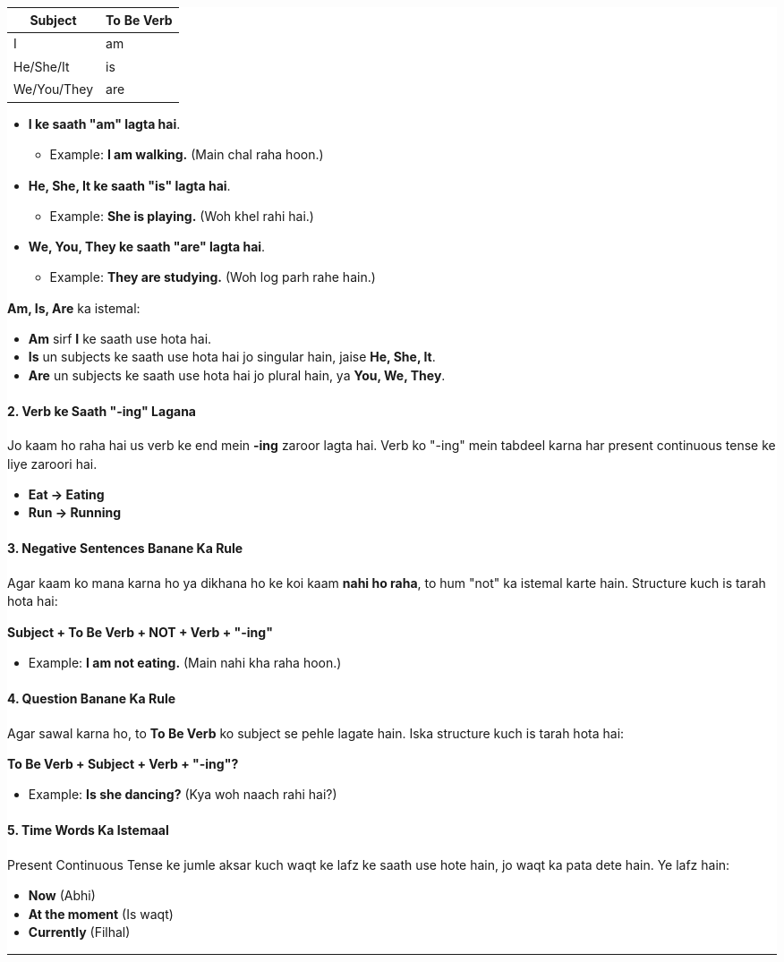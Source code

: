 | **Subject** | **To Be Verb** |
| ----------- | -------------- |
| I           | am             |
| He/She/It   | is             |
| We/You/They | are            |

- **I ke saath "am" lagta hai**.
  - Example: **I am walking.** (Main chal raha hoon.)

- **He, She, It ke saath "is" lagta hai**.
  - Example: **She is playing.** (Woh khel rahi hai.)

- **We, You, They ke saath "are" lagta hai**.
  - Example: **They are studying.** (Woh log parh rahe hain.)

**Am, Is, Are** ka istemal:
- **Am** sirf **I** ke saath use hota hai.
- **Is** un subjects ke saath use hota hai jo singular hain, jaise **He, She, It**.
- **Are** un subjects ke saath use hota hai jo plural hain, ya **You, We, They**.

#### **2. Verb ke Saath "-ing" Lagana**

Jo kaam ho raha hai us verb ke end mein **-ing** zaroor lagta hai. Verb ko "-ing" mein tabdeel karna har present continuous tense ke liye zaroori hai.

- **Eat → Eating**
- **Run → Running**

#### **3. Negative Sentences Banane Ka Rule**

Agar kaam ko mana karna ho ya dikhana ho ke koi kaam **nahi ho raha**, to hum "not" ka istemal karte hain. Structure kuch is tarah hota hai:

**Subject + To Be Verb + NOT + Verb + "-ing"**

- Example: **I am not eating.** (Main nahi kha raha hoon.)

#### **4. Question Banane Ka Rule**

Agar sawal karna ho, to **To Be Verb** ko subject se pehle lagate hain. Iska structure kuch is tarah hota hai:

**To Be Verb + Subject + Verb + "-ing"?**

- Example: **Is she dancing?** (Kya woh naach rahi hai?)

#### **5. Time Words Ka Istemaal**

Present Continuous Tense ke jumle aksar kuch waqt ke lafz ke saath use hote hain, jo waqt ka pata dete hain. Ye lafz hain:
- **Now** (Abhi)  
- **At the moment** (Is waqt)  
- **Currently** (Filhal)

---
